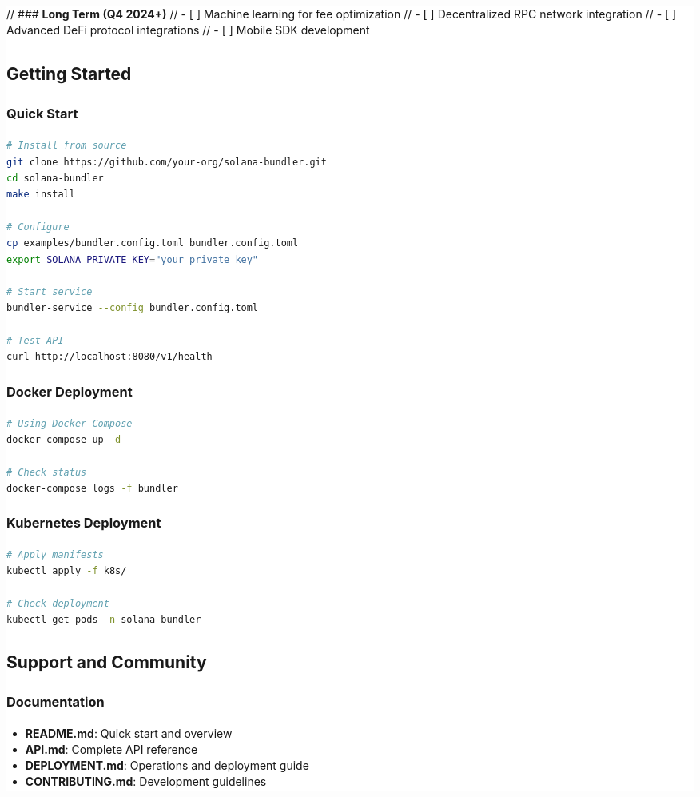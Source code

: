 // ### **Long Term (Q4 2024+)**
// - [ ] Machine learning for fee optimization
// - [ ] Decentralized RPC network integration
// - [ ] Advanced DeFi protocol integrations
// - [ ] Mobile SDK development

## Getting Started

### **Quick Start**
```bash
# Install from source
git clone https://github.com/your-org/solana-bundler.git
cd solana-bundler
make install

# Configure
cp examples/bundler.config.toml bundler.config.toml
export SOLANA_PRIVATE_KEY="your_private_key"

# Start service
bundler-service --config bundler.config.toml

# Test API
curl http://localhost:8080/v1/health
```

### **Docker Deployment**
```bash
# Using Docker Compose
docker-compose up -d

# Check status
docker-compose logs -f bundler
```

### **Kubernetes Deployment**
```bash
# Apply manifests
kubectl apply -f k8s/

# Check deployment
kubectl get pods -n solana-bundler
```

## Support and Community

### **Documentation**
- **README.md**: Quick start and overview
- **API.md**: Complete API reference
- **DEPLOYMENT.md**: Operations and deployment guide
- **CONTRIBUTING.md**: Development guidelines
